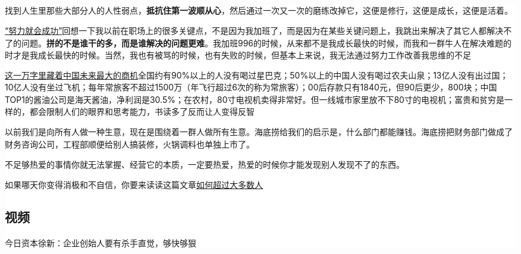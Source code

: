 找到人生里那些大部分人的人性弱点，**抵抗住第一波顺从心**，然后通过一次又一次的磨练改掉它，这便是修行，这便是成长，这便是活着。

[“努力就会成功”](https://coolshell.cn/articles/19271.html)回想一下我以前在职场上的很多关键点，不是因为我加班了，而是因为在某些关键问题上，我跳出来解决了其它人都解决不了的问题。**拼的不是谁干的多，而是谁解决的问题更难**。我加班996的时候，从来都不是我成长最快的时候，而我和一群牛人在解决难题的时才是我成长最快的时候。当然，我也有被骂的时候，也有失败的时候，但基本上来说，我无法通过努力工作改善我思维的不足

[这一万字里藏着中国未来最大的商机](https://mp.weixin.qq.com/s?__biz=MzI2ODM2ODA4NQ==&mid=2247485553&idx=1&sn=e6c2c7455cc445367e1877733d7e0e15&chksm=eaf1e9cbdd8660dd45478e245c67edf0ce250cd78fe0a9c48a949a957707083bacf3bbb33b3a&mpshare=1&scene=23&srcid=0427hOxb05R2dYmeWCLdGclR%23rd)全国约有90%以上的人没有喝过星巴克；50%以上的中国人没有喝过农夫山泉；13亿人没有出过国；10亿人没有坐过飞机；每年常旅客不超过1500万（年飞行超过6次的称为常旅客）；00后存款只有1840元，但90后更少，800块；中国TOP1的酱油公司是海天酱油，净利润是30.5%；在农村，80寸电视机卖得非常好。但一线城市家里放不下80寸的电视机；富贵和贫穷是一样的，都会限制人们的眼界和思考能力，书读多了反而让人变得反智


以前我们是向所有人做一种生意，现在是围绕着一群人做所有生意。海底捞给我们的启示是，什么部门都能赚钱。海底捞把财务部门做成了财务咨询公司，工程部顺便给别人搞装修，火锅调料也单独上市了。

不足够热爱的事情你就无法掌握、经营它的本质，一定要热爱，热爱的时候你才能发现别人发现不了的东西。

如果哪天你变得消极和不自信，你要来读读这篇文章[如何超过大多数人](https://coolshell.cn/articles/19464.html)

## 视频


今日资本徐新：企业创始人要有杀手直觉，够快够狠